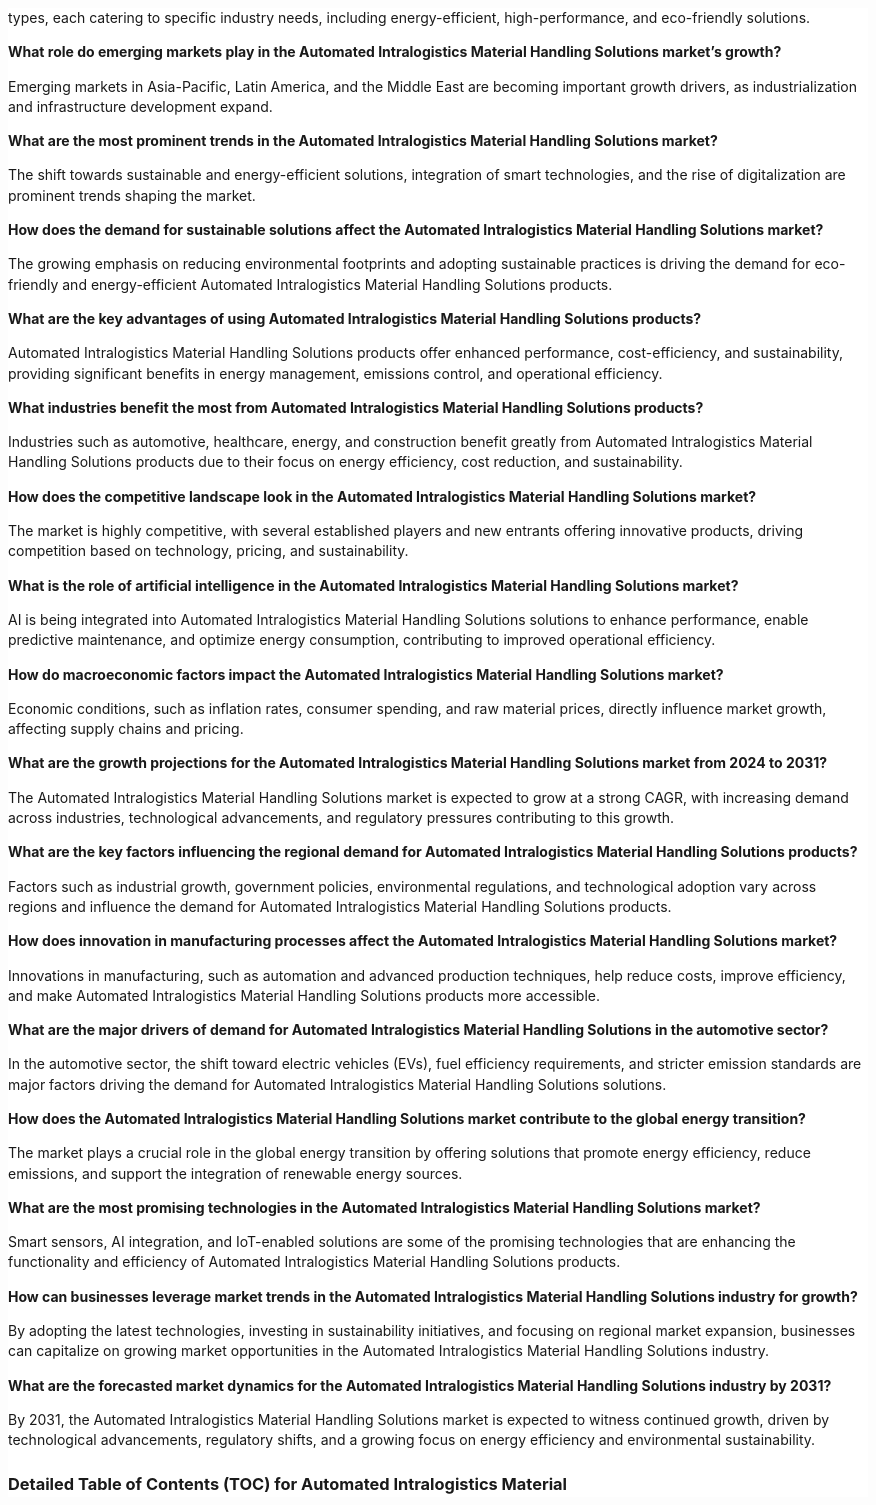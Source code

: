 types, each catering to specific industry needs, including energy-efficient, high-performance, and eco-friendly solutions.</p><p><strong>What role do emerging markets play in the Automated Intralogistics Material Handling Solutions market&rsquo;s growth?</strong></p><p>Emerging markets in Asia-Pacific, Latin America, and the Middle East are becoming important growth drivers, as industrialization and infrastructure development expand.</p><p><strong>What are the most prominent trends in the Automated Intralogistics Material Handling Solutions market?</strong></p><p>The shift towards sustainable and energy-efficient solutions, integration of smart technologies, and the rise of digitalization are prominent trends shaping the market.</p><p><strong>How does the demand for sustainable solutions affect the Automated Intralogistics Material Handling Solutions market?</strong></p><p>The growing emphasis on reducing environmental footprints and adopting sustainable practices is driving the demand for eco-friendly and energy-efficient Automated Intralogistics Material Handling Solutions products.</p><p><strong>What are the key advantages of using Automated Intralogistics Material Handling Solutions products?</strong></p><p>Automated Intralogistics Material Handling Solutions products offer enhanced performance, cost-efficiency, and sustainability, providing significant benefits in energy management, emissions control, and operational efficiency.</p><p><strong>What industries benefit the most from Automated Intralogistics Material Handling Solutions products?</strong></p><p>Industries such as automotive, healthcare, energy, and construction benefit greatly from Automated Intralogistics Material Handling Solutions products due to their focus on energy efficiency, cost reduction, and sustainability.</p><p><strong>How does the competitive landscape look in the Automated Intralogistics Material Handling Solutions market?</strong></p><p>The market is highly competitive, with several established players and new entrants offering innovative products, driving competition based on technology, pricing, and sustainability.</p><p><strong>What is the role of artificial intelligence in the Automated Intralogistics Material Handling Solutions market?</strong></p><p>AI is being integrated into Automated Intralogistics Material Handling Solutions solutions to enhance performance, enable predictive maintenance, and optimize energy consumption, contributing to improved operational efficiency.</p><p><strong>How do macroeconomic factors impact the Automated Intralogistics Material Handling Solutions market?</strong></p><p>Economic conditions, such as inflation rates, consumer spending, and raw material prices, directly influence market growth, affecting supply chains and pricing.</p><p><strong>What are the growth projections for the Automated Intralogistics Material Handling Solutions market from 2024 to 2031?</strong></p><p>The Automated Intralogistics Material Handling Solutions market is expected to grow at a strong CAGR, with increasing demand across industries, technological advancements, and regulatory pressures contributing to this growth.</p><p><strong>What are the key factors influencing the regional demand for Automated Intralogistics Material Handling Solutions products?</strong></p><p>Factors such as industrial growth, government policies, environmental regulations, and technological adoption vary across regions and influence the demand for Automated Intralogistics Material Handling Solutions products.</p><p><strong>How does innovation in manufacturing processes affect the Automated Intralogistics Material Handling Solutions market?</strong></p><p>Innovations in manufacturing, such as automation and advanced production techniques, help reduce costs, improve efficiency, and make Automated Intralogistics Material Handling Solutions products more accessible.</p><p><strong>What are the major drivers of demand for Automated Intralogistics Material Handling Solutions in the automotive sector?</strong></p><p>In the automotive sector, the shift toward electric vehicles (EVs), fuel efficiency requirements, and stricter emission standards are major factors driving the demand for Automated Intralogistics Material Handling Solutions solutions.</p><p><strong>How does the Automated Intralogistics Material Handling Solutions market contribute to the global energy transition?</strong></p><p>The market plays a crucial role in the global energy transition by offering solutions that promote energy efficiency, reduce emissions, and support the integration of renewable energy sources.</p><p><strong>What are the most promising technologies in the Automated Intralogistics Material Handling Solutions market?</strong></p><p>Smart sensors, AI integration, and IoT-enabled solutions are some of the promising technologies that are enhancing the functionality and efficiency of Automated Intralogistics Material Handling Solutions products.</p><p><strong>How can businesses leverage market trends in the Automated Intralogistics Material Handling Solutions industry for growth?</strong></p><p>By adopting the latest technologies, investing in sustainability initiatives, and focusing on regional market expansion, businesses can capitalize on growing market opportunities in the Automated Intralogistics Material Handling Solutions industry.</p><p><strong>What are the forecasted market dynamics for the Automated Intralogistics Material Handling Solutions industry by 2031?</strong></p><p>By 2031, the Automated Intralogistics Material Handling Solutions market is expected to witness continued growth, driven by technological advancements, regulatory shifts, and a growing focus on energy efficiency and environmental sustainability.</p></div><div class="article-main__content" data-test-id="publishing-text-block"><h3>Detailed Table of Contents (TOC) for Automated Intralogistics Material